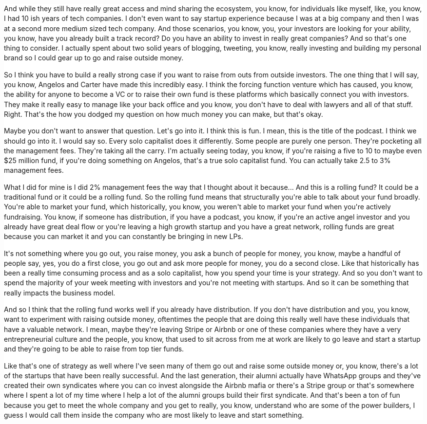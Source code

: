 And while they still have really great access and mind sharing the ecosystem, you know, for individuals like myself, like, you know, I had 10 ish years of tech companies. I don't even want to say startup experience because I was at a big company and then I was at a second more medium sized tech company. And those scenarios, you know, you, your investors are looking for your ability, you know, have you already built a track record? Do you have an ability to invest in really great companies? And so that's one thing to consider. I actually spent about two solid years of blogging, tweeting, you know, really investing and building my personal brand so I could gear up to go and raise outside money.

So I think you have to build a really strong case if you want to raise from outs from outside investors. The one thing that I will say, you know, Angelos and Carter have made this incredibly easy. I think the forcing function venture which has caused, you know, the ability for anyone to become a VC or to raise their own fund is these platforms which basically connect you with investors. They make it really easy to manage like your back office and you know, you don't have to deal with lawyers and all of that stuff. Right. That's the how you dodged my question on how much money you can make, but that's okay.

Maybe you don't want to answer that question. Let's go into it. I think this is fun. I mean, this is the title of the podcast. I think we should go into it. I would say so. Every solo capitalist does it differently. Some people are purely one person. They're pocketing all the management fees. They're taking all the carry. I'm actually seeing today, you know, if you're raising a five to 10 to maybe even $25 million fund, if you're doing something on Angelos, that's a true solo capitalist fund. You can actually take 2.5 to 3% management fees.

What I did for mine is I did 2% management fees the way that I thought about it because... And this is a rolling fund? It could be a traditional fund or it could be a rolling fund. So the rolling fund means that structurally you're able to talk about your fund broadly. You're able to market your fund, which historically, you know, you weren't able to market your fund when you're actively fundraising. You know, if someone has distribution, if you have a podcast, you know, if you're an active angel investor and you already have great deal flow or you're leaving a high growth startup and you have a great network, rolling funds are great because you can market it and you can constantly be bringing in new LPs.

It's not something where you go out, you raise money, you ask a bunch of people for money, you know, maybe a handful of people say, yes, you do a first close, you go out and ask more people for money, you do a second close. Like that historically has been a really time consuming process and as a solo capitalist, how you spend your time is your strategy. And so you don't want to spend the majority of your week meeting with investors and you're not meeting with startups. And so it can be something that really impacts the business model.

And so I think that the rolling fund works well if you already have distribution. If you don't have distribution and you, you know, want to experiment with raising outside money, oftentimes the people that are doing this really well have these individuals that have a valuable network. I mean, maybe they're leaving Stripe or Airbnb or one of these companies where they have a very entrepreneurial culture and the people, you know, that used to sit across from me at work are likely to go leave and start a startup and they're going to be able to raise from top tier funds.

Like that's one of strategy as well where I've seen many of them go out and raise some outside money or, you know, there's a lot of the startups that have been really successful. And the last generation, their alumni actually have WhatsApp groups and they've created their own syndicates where you can co invest alongside the Airbnb mafia or there's a Stripe group or that's somewhere where I spent a lot of my time where I help a lot of the alumni groups build their first syndicate. And that's been a ton of fun because you get to meet the whole company and you get to really, you know, understand who are some of the power builders, I guess I would call them inside the company who are most likely to leave and start something.
